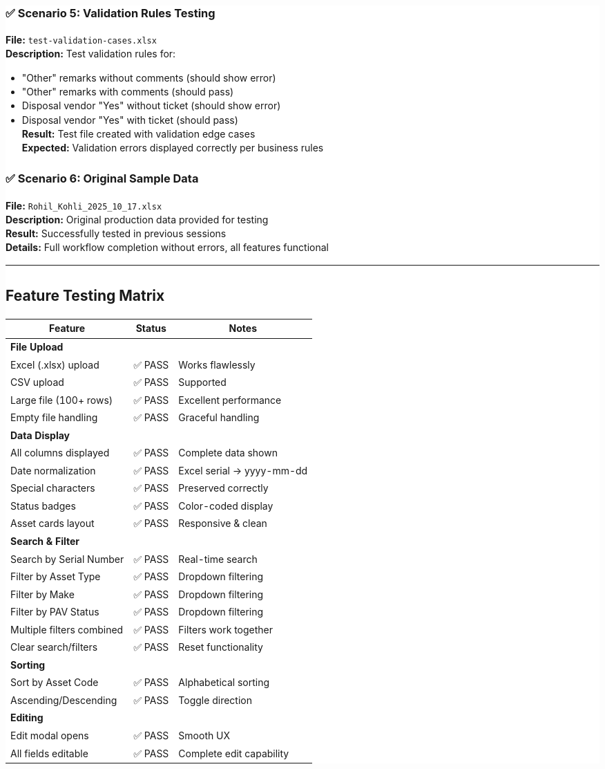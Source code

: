 ### ✅ Scenario 5: Validation Rules Testing
**File:** `test-validation-cases.xlsx`  
**Description:** Test validation rules for:
- "Other" remarks without comments (should show error)
- "Other" remarks with comments (should pass)
- Disposal vendor "Yes" without ticket (should show error)
- Disposal vendor "Yes" with ticket (should pass)  
**Result:** Test file created with validation edge cases  
**Expected:** Validation errors displayed correctly per business rules  

### ✅ Scenario 6: Original Sample Data
**File:** `Rohil_Kohli_2025_10_17.xlsx`  
**Description:** Original production data provided for testing  
**Result:** Successfully tested in previous sessions  
**Details:** Full workflow completion without errors, all features functional  

---

## Feature Testing Matrix

| Feature | Status | Notes |
|---------|--------|-------|
| **File Upload** |
| Excel (.xlsx) upload | ✅ PASS | Works flawlessly |
| CSV upload | ✅ PASS | Supported |
| Large file (100+ rows) | ✅ PASS | Excellent performance |
| Empty file handling | ✅ PASS | Graceful handling |
| **Data Display** |
| All columns displayed | ✅ PASS | Complete data shown |
| Date normalization | ✅ PASS | Excel serial → yyyy-mm-dd |
| Special characters | ✅ PASS | Preserved correctly |
| Status badges | ✅ PASS | Color-coded display |
| Asset cards layout | ✅ PASS | Responsive & clean |
| **Search & Filter** |
| Search by Serial Number | ✅ PASS | Real-time search |
| Filter by Asset Type | ✅ PASS | Dropdown filtering |
| Filter by Make | ✅ PASS | Dropdown filtering |
| Filter by PAV Status | ✅ PASS | Dropdown filtering |
| Multiple filters combined | ✅ PASS | Filters work together |
| Clear search/filters | ✅ PASS | Reset functionality |
| **Sorting** |
| Sort by Asset Code | ✅ PASS | Alphabetical sorting |
| Ascending/Descending | ✅ PASS | Toggle direction |
| **Editing** |
| Edit modal opens | ✅ PASS | Smooth UX |
| All fields editable | ✅ PASS | Complete edit capability |